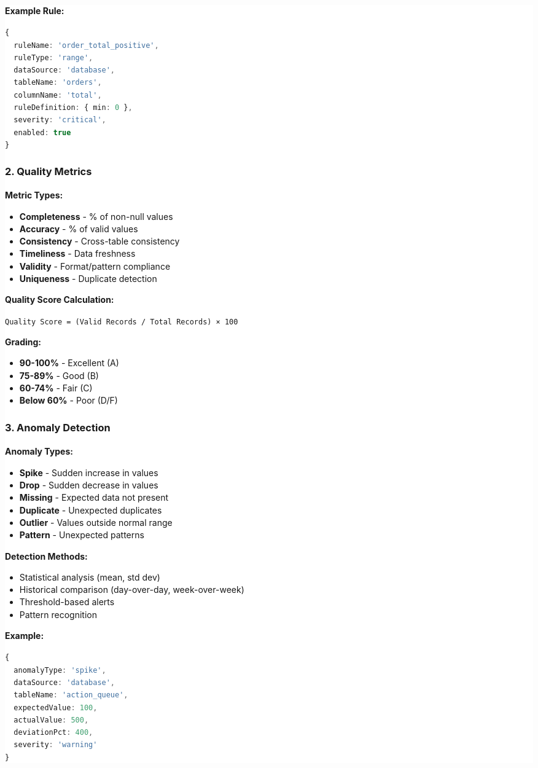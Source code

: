 **Example Rule:**
```typescript
{
  ruleName: 'order_total_positive',
  ruleType: 'range',
  dataSource: 'database',
  tableName: 'orders',
  columnName: 'total',
  ruleDefinition: { min: 0 },
  severity: 'critical',
  enabled: true
}
```

### 2. Quality Metrics

**Metric Types:**
- **Completeness** - % of non-null values
- **Accuracy** - % of valid values
- **Consistency** - Cross-table consistency
- **Timeliness** - Data freshness
- **Validity** - Format/pattern compliance
- **Uniqueness** - Duplicate detection

**Quality Score Calculation:**
```
Quality Score = (Valid Records / Total Records) × 100
```

**Grading:**
- **90-100%** - Excellent (A)
- **75-89%** - Good (B)
- **60-74%** - Fair (C)
- **Below 60%** - Poor (D/F)

### 3. Anomaly Detection

**Anomaly Types:**
- **Spike** - Sudden increase in values
- **Drop** - Sudden decrease in values
- **Missing** - Expected data not present
- **Duplicate** - Unexpected duplicates
- **Outlier** - Values outside normal range
- **Pattern** - Unexpected patterns

**Detection Methods:**
- Statistical analysis (mean, std dev)
- Historical comparison (day-over-day, week-over-week)
- Threshold-based alerts
- Pattern recognition

**Example:**
```typescript
{
  anomalyType: 'spike',
  dataSource: 'database',
  tableName: 'action_queue',
  expectedValue: 100,
  actualValue: 500,
  deviationPct: 400,
  severity: 'warning'
}
```

